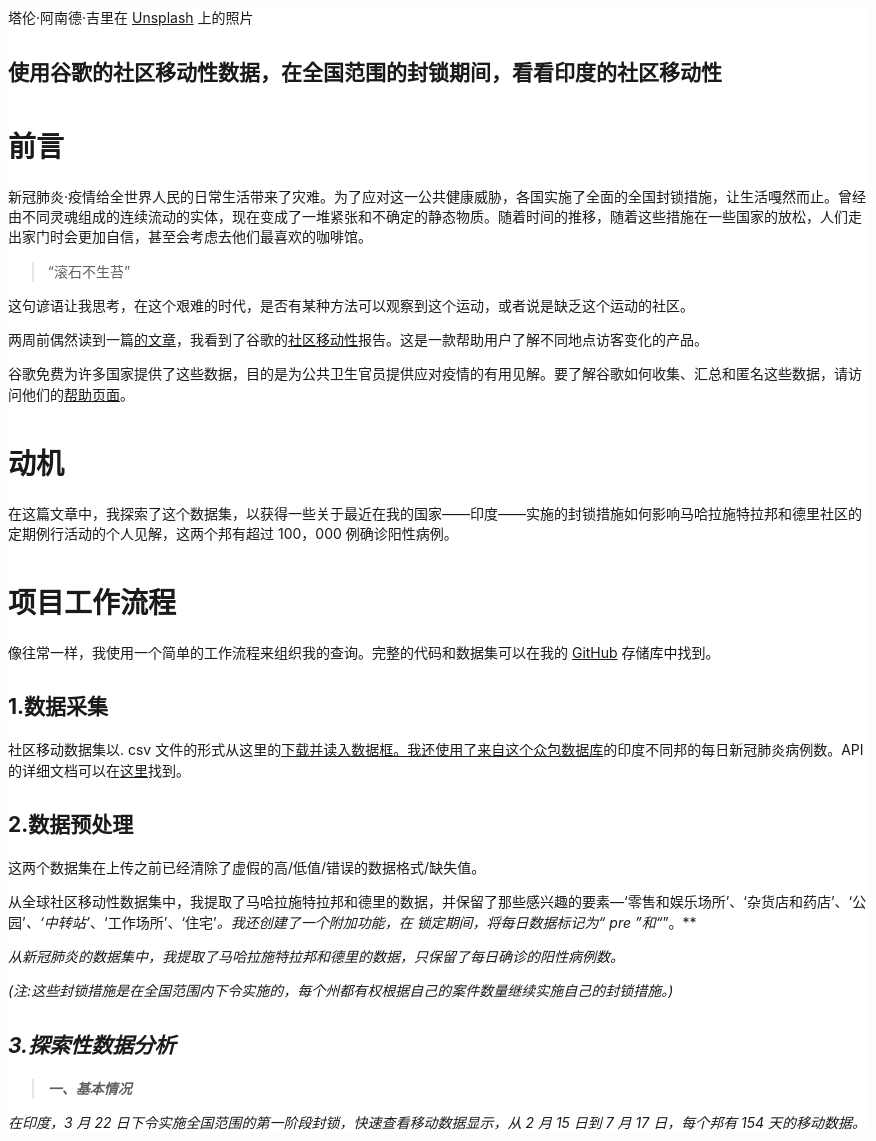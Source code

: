 塔伦·阿南德·吉里在 [Unsplash](https://unsplash.com?utm_source=medium&utm_medium=referral) 上的照片

## 使用谷歌的社区移动性数据，在全国范围的封锁期间，看看印度的社区移动性

# 前言

新冠肺炎·疫情给全世界人民的日常生活带来了灾难。为了应对这一公共健康威胁，各国实施了全面的全国封锁措施，让生活嘎然而止。曾经由不同灵魂组成的连续流动的实体，现在变成了一堆紧张和不确定的静态物质。随着时间的推移，随着这些措施在一些国家的放松，人们走出家门时会更加自信，甚至会考虑去他们最喜欢的咖啡馆。

> “滚石不生苔”

这句谚语让我思考，在这个艰难的时代，是否有某种方法可以观察到这个运动，或者说是缺乏这个运动的社区。

两周前偶然读到一篇[的文章](https://www.livemint.com/news/india/google-mobility-trends-indicate-indian-economy-hobbling-back-to-normalcy-11594183432318.html)，我看到了谷歌的[社区移动性](https://www.google.com/covid19/mobility/)报告。这是一款帮助用户了解不同地点访客变化的产品。

谷歌免费为许多国家提供了这些数据，目的是为公共卫生官员提供应对疫情的有用见解。要了解谷歌如何收集、汇总和匿名这些数据，请访问他们的[帮助页面](https://support.google.com/covid19-mobility?hl=en#topic=9822927)。

# 动机

在这篇文章中，我探索了这个数据集，以获得一些关于最近在我的国家——印度——实施的封锁措施如何影响马哈拉施特拉邦和德里社区的定期例行活动的个人见解，这两个邦有超过 100，000 例确诊阳性病例。

# 项目工作流程

像往常一样，我使用一个简单的工作流程来组织我的查询。完整的代码和数据集可以在我的 [GitHub](https://github.com/ani-rudra-chan/India-Mobility-Project.git) 存储库中找到。

## 1.数据采集

社区移动数据集以. csv 文件的形式从这里的[下载并读入数据框。我还使用了来自这个众包](https://www.google.com/covid19/mobility/)[数据库](https://api.covid19india.org/)的印度不同邦的每日新冠肺炎病例数。API 的详细文档可以在[这里](https://api.covid19india.org/documentation/)找到。

## 2.数据预处理

这两个数据集在上传之前已经清除了虚假的高/低值/错误的数据格式/缺失值。

从全球社区移动性数据集中，我提取了马哈拉施特拉邦和德里的数据，并保留了那些感兴趣的要素—‘零售和娱乐场所’、‘杂货店和药店’、‘公园’*、‘中转站’*、‘工作场所’、‘住宅’*。我还创建了一个附加功能，在 *锁定*期间，将每日数据标记为“ *pre* ”和“*”。**

*从新冠肺炎的数据集中，我提取了马哈拉施特拉邦和德里的数据，只保留了每日确诊的阳性病例数。*

*(注:这些封锁措施是在全国范围内下令实施的，每个州都有权根据自己的案件数量继续实施自己的封锁措施。)*

## *3.探索性数据分析*

> ***一、基本情况***

*在印度，3 月 22 日下令实施全国范围的第一阶段封锁，快速查看移动数据显示，从 2 月 15 日到 7 月 17 日，每个邦有 154 天的移动数据。*
